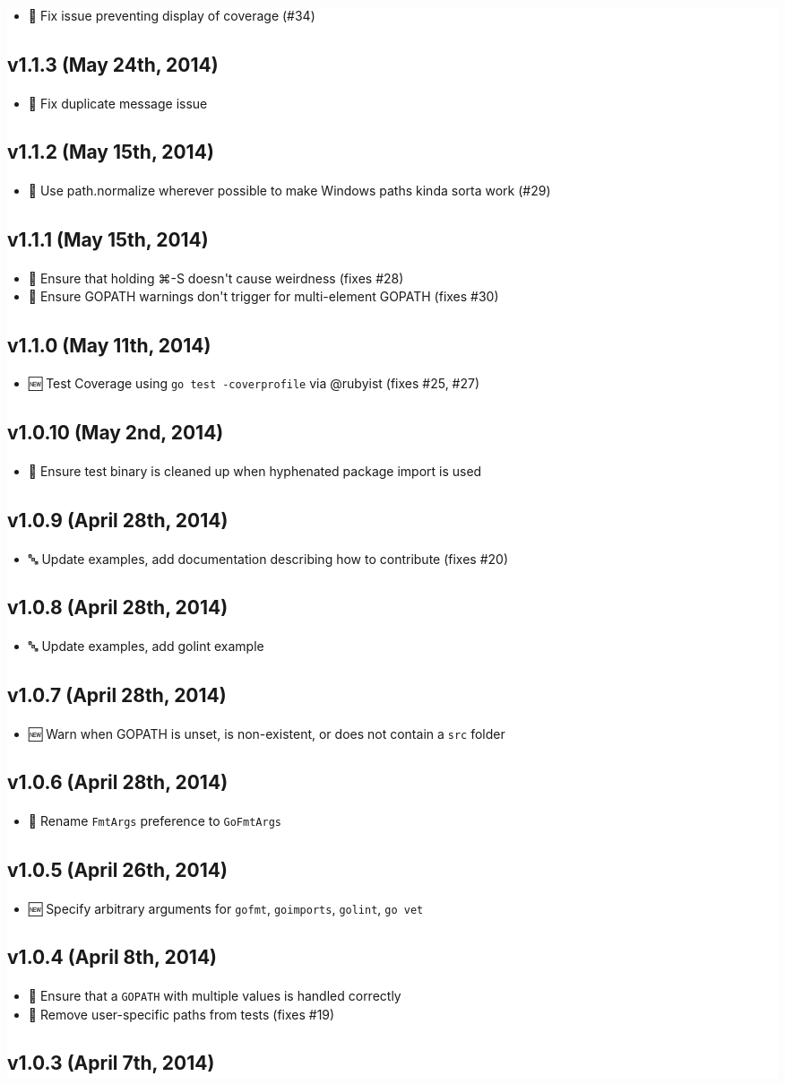 * :bug: Fix issue preventing display of coverage (#34)

## v1.1.3 (May 24th, 2014)

* :bug: Fix duplicate message issue

## v1.1.2 (May 15th, 2014)

* :lipstick: Use path.normalize wherever possible to make Windows paths kinda sorta work (#29)

## v1.1.1 (May 15th, 2014)

* :dog: Ensure that holding ⌘-S doesn't cause weirdness (fixes #28)
* :bug: Ensure GOPATH warnings don't trigger for multi-element GOPATH (fixes #30)

## v1.1.0 (May 11th, 2014)

* :new: Test Coverage using `go test -coverprofile` via @rubyist (fixes #25, #27)

## v1.0.10 (May 2nd, 2014)

* :bug: Ensure test binary is cleaned up when hyphenated package import is used

## v1.0.9 (April 28th, 2014)

* :abc: Update examples, add documentation describing how to contribute (fixes #20)

## v1.0.8 (April 28th, 2014)

* :abc: Update examples, add golint example

## v1.0.7 (April 28th, 2014)

* :new: Warn when GOPATH is unset, is non-existent, or does not contain a `src` folder

## v1.0.6 (April 28th, 2014)

* :lipstick: Rename `FmtArgs` preference to `GoFmtArgs`

## v1.0.5 (April 26th, 2014)

* :new: Specify arbitrary arguments for `gofmt`, `goimports`, `golint`, `go vet`

## v1.0.4 (April 8th, 2014)

* :bug: Ensure that a `GOPATH` with multiple values is handled correctly
* :lipstick: Remove user-specific paths from tests (fixes #19)

## v1.0.3 (April 7th, 2014)
